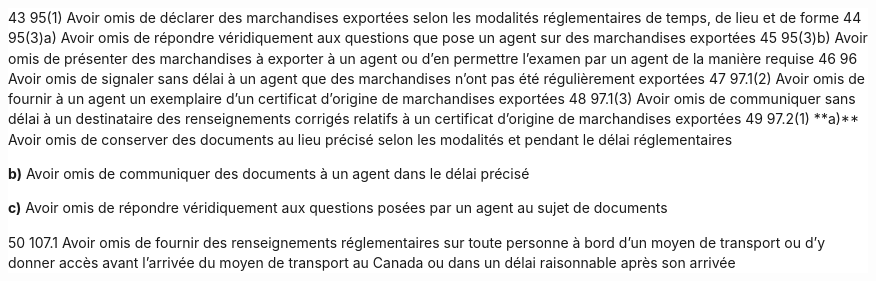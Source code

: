 </tr>
<tr>
<td>43</td>
<td>95(1)</td>
<td>Avoir omis de déclarer des marchandises exportées selon les modalités réglementaires de temps, de lieu et de forme</td>
</tr>
<tr>
<td>44</td>
<td>95(3)a)</td>
<td>Avoir omis de répondre véridiquement aux questions que pose un agent sur des marchandises exportées</td>
</tr>
<tr>
<td>45</td>
<td>95(3)b)</td>
<td>Avoir omis de présenter des marchandises à exporter à un agent ou d’en permettre l’examen par un agent de la manière requise</td>
</tr>
<tr>
<td>46</td>
<td>96</td>
<td>Avoir omis de signaler sans délai à un agent que des marchandises n’ont pas été régulièrement exportées</td>
</tr>
<tr>
<td>47</td>
<td>97.1(2)</td>
<td>Avoir omis de fournir à un agent un exemplaire d’un certificat d’origine de marchandises exportées</td>
</tr>
<tr>
<td>48</td>
<td>97.1(3)</td>
<td>Avoir omis de communiquer sans délai à un destinataire des renseignements corrigés relatifs à un certificat d’origine de marchandises exportées</td>
</tr>
<tr>
<td>49</td>
<td>97.2(1)</td>
<td>**a)** Avoir omis de conserver des documents au lieu précisé selon les modalités et pendant le délai réglementaires

**b)** Avoir omis de communiquer des documents à un agent dans le délai précisé

**c)** Avoir omis de répondre véridiquement aux questions posées par un agent au sujet de documents

</td>
</tr>
<tr>
<td>50</td>
<td>107.1</td>
<td>Avoir omis de fournir des renseignements réglementaires sur toute personne à bord d’un moyen de transport ou d’y donner accès avant l’arrivée du moyen de transport au Canada ou dans un délai raisonnable après son arrivée</td>
</tr>
</table>
